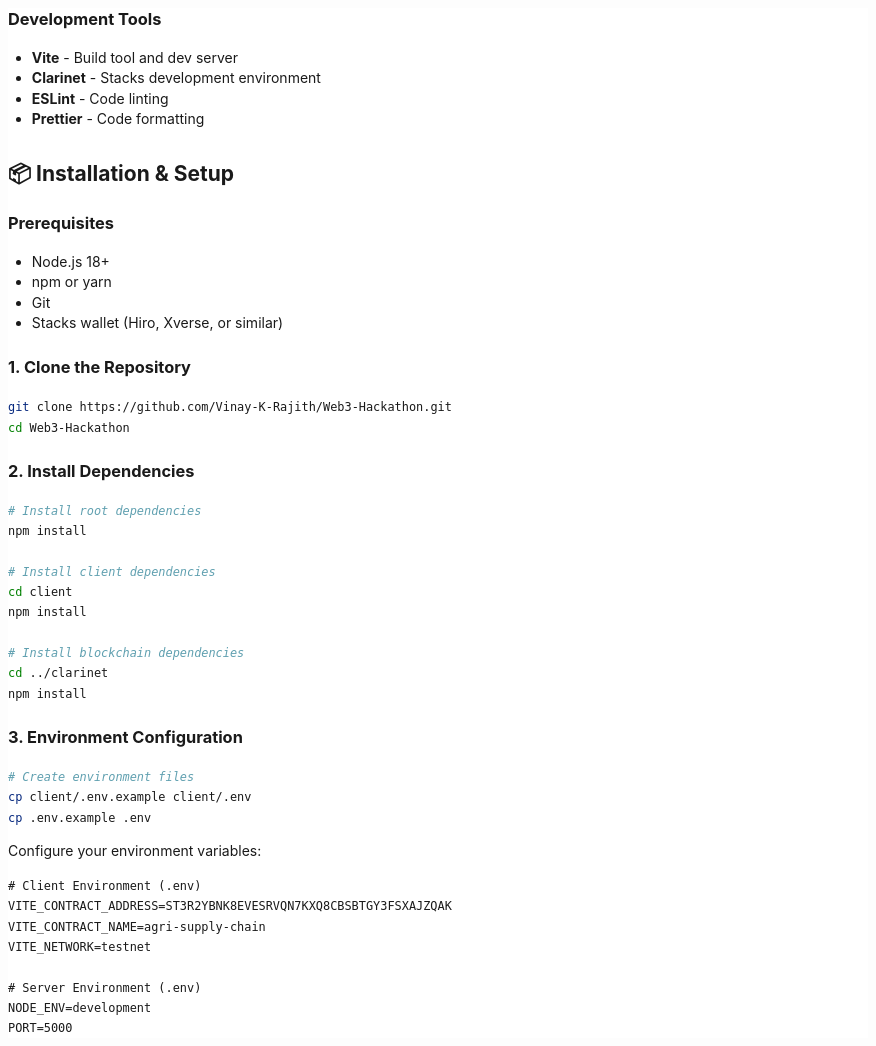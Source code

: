 


### **Development Tools**
- **Vite** - Build tool and dev server
- **Clarinet** - Stacks development environment
- **ESLint** - Code linting
- **Prettier** - Code formatting

## 📦 Installation & Setup

### **Prerequisites**
- Node.js 18+ 
- npm or yarn
- Git
- Stacks wallet (Hiro, Xverse, or similar)

### **1. Clone the Repository**
```bash
git clone https://github.com/Vinay-K-Rajith/Web3-Hackathon.git
cd Web3-Hackathon
```

### **2. Install Dependencies**
```bash
# Install root dependencies
npm install

# Install client dependencies
cd client
npm install

# Install blockchain dependencies
cd ../clarinet
npm install
```

### **3. Environment Configuration**
```bash
# Create environment files
cp client/.env.example client/.env
cp .env.example .env
```

Configure your environment variables:
```env
# Client Environment (.env)
VITE_CONTRACT_ADDRESS=ST3R2YBNK8EVESRVQN7KXQ8CBSBTGY3FSXAJZQAK
VITE_CONTRACT_NAME=agri-supply-chain
VITE_NETWORK=testnet

# Server Environment (.env)
NODE_ENV=development
PORT=5000
```
